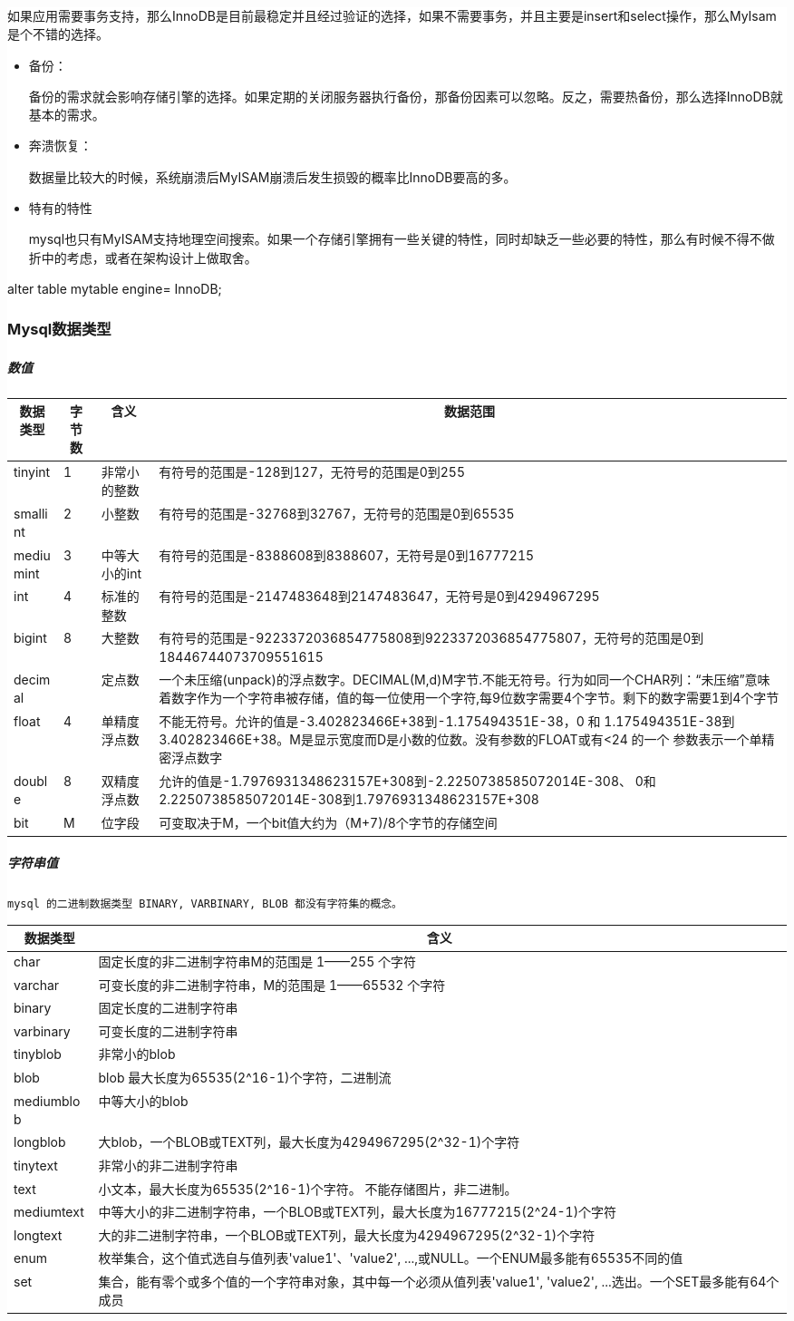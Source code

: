   如果应用需要事务支持，那么InnoDB是目前最稳定并且经过验证的选择，如果不需要事务，并且主要是insert和select操作，那么MyIsam是个不错的选择。

- 备份：

  备份的需求就会影响存储引擎的选择。如果定期的关闭服务器执行备份，那备份因素可以忽略。反之，需要热备份，那么选择InnoDB就基本的需求。

- 奔溃恢复：

  数据量比较大的时候，系统崩溃后MyISAM崩溃后发生损毁的概率比InnoDB要高的多。

- 特有的特性

  mysql也只有MyISAM支持地理空间搜索。如果一个存储引擎拥有一些关键的特性，同时却缺乏一些必要的特性，那么有时候不得不做折中的考虑，或者在架构设计上做取舍。

alter table mytable engine= InnoDB;

### Mysql数据类型

##### 数值

| 数据类型  | 字节数 | 含义          | 数据范围                                                     |
| --------- | ------ | ------------- | ------------------------------------------------------------ |
| tinyint   | 1      | 非常小的整数  | 有符号的范围是-128到127，无符号的范围是0到255                |
| smallint  | 2      | 小整数        | 有符号的范围是-32768到32767，无符号的范围是0到65535          |
| mediumint | 3      | 中等大小的int | 有符号的范围是-8388608到8388607，无符号是0到16777215         |
| int       | 4      | 标准的整数    | 有符号的范围是-2147483648到2147483647，无符号是0到4294967295 |
| bigint    | 8      | 大整数        | 有符号的范围是-9223372036854775808到9223372036854775807，无符号的范围是0到18446744073709551615 |
| decimal   |        | 定点数        | 一个未压缩(unpack)的浮点数字。DECIMAL(M,d)M字节.不能无符号。行为如同一个CHAR列：“未压缩”意味着数字作为一个字符串被存储，值的每一位使用一个字符,每9位数字需要4个字节。剩下的数字需要1到4个字节 |
| float     | 4      | 单精度浮点数  | 不能无符号。允许的值是-3.402823466E+38到-1.175494351E-38，0 和 1.175494351E-38到3.402823466E+38。M是显示宽度而D是小数的位数。没有参数的FLOAT或有<24 的一个 参数表示一个单精密浮点数字 |
| double    | 8      | 双精度浮点数  | 允许的值是-1.7976931348623157E+308到-2.2250738585072014E-308、 0和2.2250738585072014E-308到1.7976931348623157E+308 |
| bit       | M      | 位字段        | 可变取决于M，一个bit值大约为（M+7)/8个字节的存储空间         |

##### 字符串值

`mysql 的二进制数据类型 BINARY, VARBINARY, BLOB 都没有字符集的概念。`

| 数据类型   | 含义                                                         |
| ---------- | ------------------------------------------------------------ |
| char       | 固定长度的非二进制字符串M的范围是 1——255 个字符              |
| varchar    | 可变长度的非二进制字符串，M的范围是 1——65532 个字符          |
| binary     | 固定长度的二进制字符串                                       |
| varbinary  | 可变长度的二进制字符串                                       |
| tinyblob   | 非常小的blob                                                 |
| blob       | blob 最大长度为65535(2^16-1)个字符，二进制流                 |
| mediumblob | 中等大小的blob                                               |
| longblob   | 大blob，一个BLOB或TEXT列，最大长度为4294967295(2^32-1)个字符 |
| tinytext   | 非常小的非二进制字符串                                       |
| text       | 小文本，最大长度为65535(2^16-1)个字符。  不能存储图片，非二进制。 |
| mediumtext | 中等大小的非二进制字符串，一个BLOB或TEXT列，最大长度为16777215(2^24-1)个字符 |
| longtext   | 大的非二进制字符串，一个BLOB或TEXT列，最大长度为4294967295(2^32-1)个字符 |
| enum       | 枚举集合，这个值式选自与值列表'value1'、'value2', ...,或NULL。一个ENUM最多能有65535不同的值 |
| set        | 集合，能有零个或多个值的一个字符串对象，其中每一个必须从值列表'value1', 'value2', ...选出。一个SET最多能有64个成员 |
